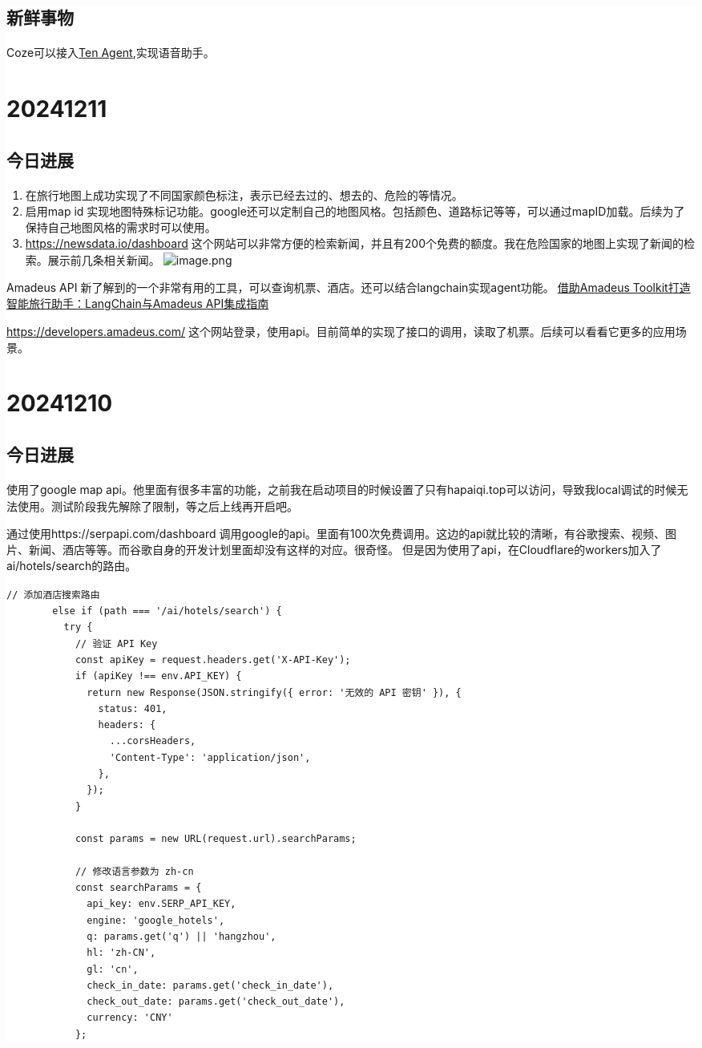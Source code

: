 ## 新鲜事物
Coze可以接入[Ten Agent](https://mp.weixin.qq.com/s/g6LlsHw3_K7SDjqXBLOzww),实现语音助手。

# 20241211
## 今日进展
1. 在旅行地图上成功实现了不同国家颜色标注，表示已经去过的、想去的、危险的等情况。
2. 启用map id 实现地图特殊标记功能。google还可以定制自己的地图风格。包括颜色、道路标记等等，可以通过mapID加载。后续为了保持自己地图风格的需求时可以使用。
3. https://newsdata.io/dashboard 这个网站可以非常方便的检索新闻，并且有200个免费的额度。我在危险国家的地图上实现了新闻的检索。展示前几条相关新闻。
![image.png](https://cloudflare-imgbed-1d8.pages.dev/file/1733900312940_image.png)

Amadeus API 新了解到的一个非常有用的工具，可以查询机票、酒店。还可以结合langchain实现agent功能。
[借助Amadeus Toolkit打造智能旅行助手：LangChain与Amadeus API集成指南](https://blog.csdn.net/ppoojjj/article/details/143702345)

https://developers.amadeus.com/ 这个网站登录，使用api。目前简单的实现了接口的调用，读取了机票。后续可以看看它更多的应用场景。

# 20241210
## 今日进展
使用了google map api。他里面有很多丰富的功能，之前我在启动项目的时候设置了只有hapaiqi.top可以访问，导致我local调试的时候无法使用。测试阶段我先解除了限制，等之后上线再开启吧。


通过使用https://serpapi.com/dashboard 调用google的api。里面有100次免费调用。这边的api就比较的清晰，有谷歌搜索、视频、图片、新闻、酒店等等。而谷歌自身的开发计划里面却没有这样的对应。很奇怪。
但是因为使用了api，在Cloudflare的workers加入了ai/hotels/search的路由。

```
// 添加酒店搜索路由
		else if (path === '/ai/hotels/search') {
		  try {
			// 验证 API Key
			const apiKey = request.headers.get('X-API-Key');
			if (apiKey !== env.API_KEY) {
			  return new Response(JSON.stringify({ error: '无效的 API 密钥' }), {
				status: 401,
				headers: {
				  ...corsHeaders,
				  'Content-Type': 'application/json',
				},
			  });
			}

			const params = new URL(request.url).searchParams;
			
			// 修改语言参数为 zh-cn
			const searchParams = {
			  api_key: env.SERP_API_KEY,
			  engine: 'google_hotels',
			  q: params.get('q') || 'hangzhou',
			  hl: 'zh-CN',
			  gl: 'cn',
			  check_in_date: params.get('check_in_date'),
			  check_out_date: params.get('check_out_date'),
			  currency: 'CNY'
			};
```
